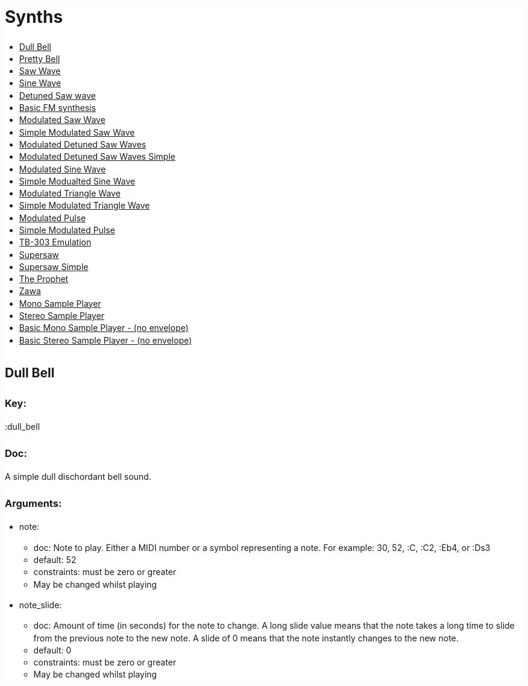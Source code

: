 # Synths

* [Dull Bell](#dull-bell)
* [Pretty Bell](#pretty-bell)
* [Saw Wave](#saw-wave)
* [Sine Wave](#sine-wave)
* [Detuned Saw wave](#detuned-saw-wave)
* [Basic FM synthesis](#basic-fm-synthesis)
* [Modulated Saw Wave](#modulated-saw-wave)
* [Simple Modulated Saw Wave](#simple-modulated-saw-wave)
* [Modulated Detuned Saw Waves](#modulated-detuned-saw-waves)
* [Modulated Detuned Saw Waves Simple](#modulated-detuned-saw-waves-simple)
* [Modulated Sine Wave](#modulated-sine-wave)
* [Simple Modualted Sine Wave](#simple-modualted-sine-wave)
* [Modulated Triangle Wave](#modulated-triangle-wave)
* [Simple Modulated Triangle Wave](#simple-modulated-triangle-wave)
* [Modulated Pulse](#modulated-pulse)
* [Simple Modulated Pulse](#simple-modulated-pulse)
* [TB-303 Emulation](#tb-303-emulation)
* [Supersaw](#supersaw)
* [Supersaw Simple](#supersaw-simple)
* [The Prophet](#the-prophet)
* [Zawa](#zawa)
* [Mono Sample Player](#mono-sample-player)
* [Stereo Sample Player](#stereo-sample-player)
* [Basic Mono Sample Player - (no envelope)](#basic-mono-sample-player---(no-envelope))
* [Basic Stereo Sample Player - (no envelope)](#basic-stereo-sample-player---(no-envelope))

## Dull Bell

### Key:
  :dull_bell

### Doc:
  A simple dull dischordant bell sound.

### Arguments:
  * note:
    - doc: Note to play. Either a MIDI number or a symbol representing a note. For example: 30, 52, :C, :C2, :Eb4, or :Ds3
    - default: 52
    - constraints: must be zero or greater
    - May be changed whilst playing

  * note_slide:
    - doc: Amount of time (in seconds) for the note to change. A long slide value means that the note takes a long time to slide from the previous note to the new note. A slide of 0 means that the note instantly changes to the new note.
    - default: 0
    - constraints: must be zero or greater
    - May be changed whilst playing
